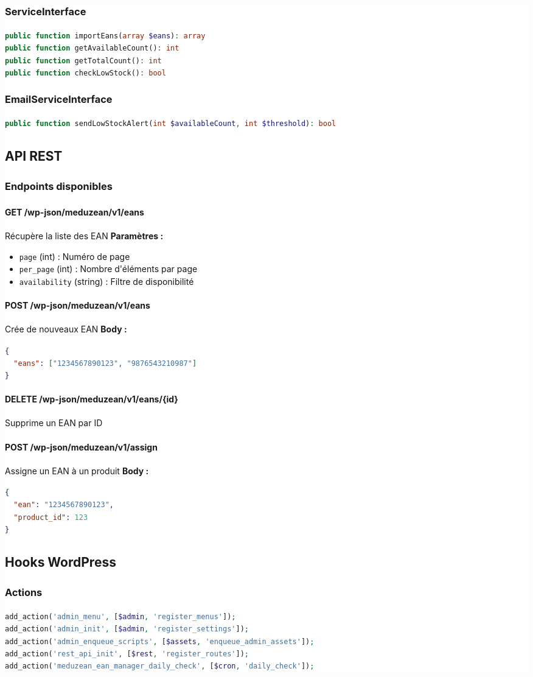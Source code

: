 ### ServiceInterface
```php
public function importEans(array $eans): array
public function getAvailableCount(): int
public function getTotalCount(): int
public function checkLowStock(): bool
```

### EmailServiceInterface
```php
public function sendLowStockAlert(int $availableCount, int $threshold): bool
```

## API REST

### Endpoints disponibles

#### GET /wp-json/meduzean/v1/eans
Récupère la liste des EAN
**Paramètres :**
- `page` (int) : Numéro de page
- `per_page` (int) : Nombre d'éléments par page
- `availability` (string) : Filtre de disponibilité

#### POST /wp-json/meduzean/v1/eans
Crée de nouveaux EAN
**Body :**
```json
{
  "eans": ["1234567890123", "9876543210987"]
}
```

#### DELETE /wp-json/meduzean/v1/eans/{id}
Supprime un EAN par ID

#### POST /wp-json/meduzean/v1/assign
Assigne un EAN à un produit
**Body :**
```json
{
  "ean": "1234567890123",
  "product_id": 123
}
```

## Hooks WordPress

### Actions
```php
add_action('admin_menu', [$admin, 'register_menus']);
add_action('admin_init', [$admin, 'register_settings']);
add_action('admin_enqueue_scripts', [$assets, 'enqueue_admin_assets']);
add_action('rest_api_init', [$rest, 'register_routes']);
add_action('meduzean_ean_manager_daily_check', [$cron, 'daily_check']);
```
